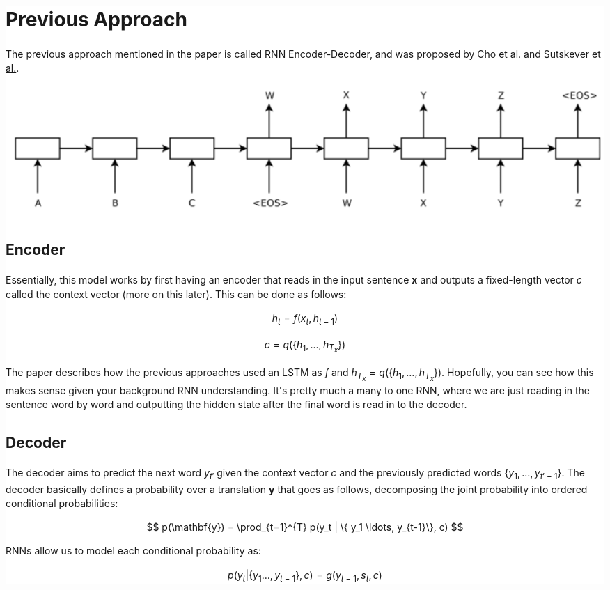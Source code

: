 # Previous Approach

The previous approach mentioned in the paper is called [RNN Encoder-Decoder](https://machinelearningmastery.com/encoder-decoder-recurrent-neural-network-models-neural-machine-translation/), and was proposed by [Cho et al.](https://arxiv.org/pdf/1406.1078.pdf) and [Sutskever et al.](https://arxiv.org/pdf/1409.3215.pdf). 

![RNN Encoder-Decoder](/images/transformers1/encoderDecoder.png "RNN Encoder-Decoder")

## Encoder

Essentially, this model works by first having an encoder that reads in the input sentence $\mathbf{x}$ and outputs a fixed-length vector $c$ called the context vector (more on this later). This can be done as follows:

$$
  h_t = f(x_t, h_{t-1})
$$

$$
  c = q(\{h_1, \ldots , h_{T_x} \})
$$

The paper describes how the previous approaches used an LSTM as $f$ and $h_{T_x} = q(\{h_1, \ldots , h_{T_x} \})$. Hopefully, you can see how this makes sense given your background RNN understanding. It's pretty much a many to one RNN, where we are just reading in the sentence word by word and outputting the hidden state after the final word is read in to the decoder.

## Decoder

The decoder aims to predict the next word $y_{t'}$ given the context vector $c$ and the previously predicted words $\{y_1, \ldots, y_{t'-1} \}$. The decoder basically defines a probability over a translation $\mathbf{y}$ that goes as follows, decomposing the joint probability into ordered conditional probabilities:

$$
  p(\mathbf{y}) = \prod_{t=1}^{T} p(y_t | \{ y_1 \ldots, y_{t-1}\}, c)
$$

RNNs allow us to model each conditional probability as:

$$
  p(y_t | \{ y_1 \ldots, y_{t-1}\}, c) = g(y_{t-1}, s_t, c)
$$
